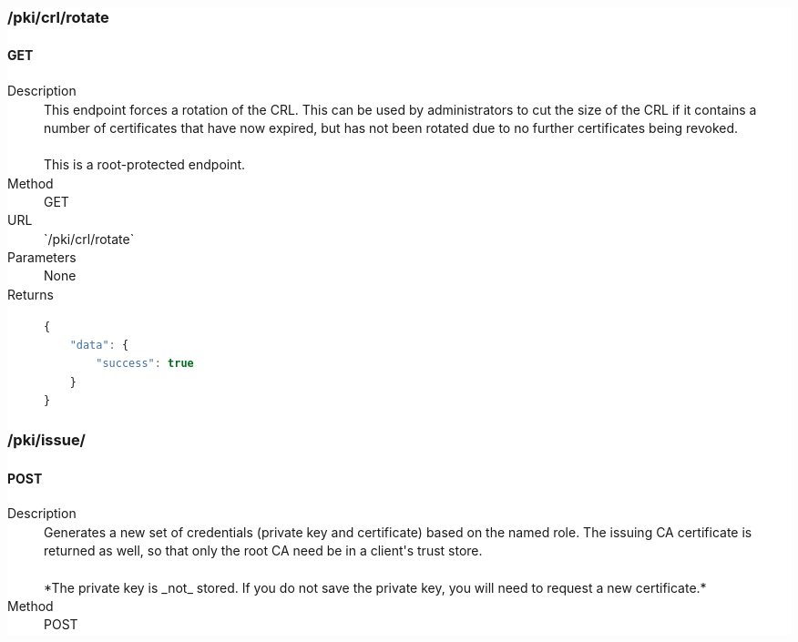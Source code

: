 ### /pki/crl/rotate
#### GET

<dl class="api">
  <dt>Description</dt>
  <dd>
  This endpoint forces a rotation of the CRL. This can be used
  by administrators to cut the size of the CRL if it contains
  a number of certificates that have now expired, but has
  not been rotated due to no further certificates being revoked.
  <br /><br />This is a root-protected endpoint.
  </dd>

  <dt>Method</dt>
  <dd>GET</dd>

  <dt>URL</dt>
  <dd>`/pki/crl/rotate`</dd>

  <dt>Parameters</dt>
  <dd>
     None
  </dd>

  <dt>Returns</dt>
  <dd>

  ```javascript
  {
      "data": {
          "success": true
      }
  }
  ```

  </dd>
</dl>

### /pki/issue/
#### POST

<dl class="api">
  <dt>Description</dt>
  <dd>
    Generates a new set of credentials (private key and
    certificate) based on the named role. The issuing CA
    certificate is returned as well, so that only the root CA
    need be in a client's trust store.
    <br /><br />*The private key is _not_ stored.
    If you do not save the private key, you will need to
    request a new certificate.*
  </dd>

  <dt>Method</dt>
  <dd>POST</dd>
